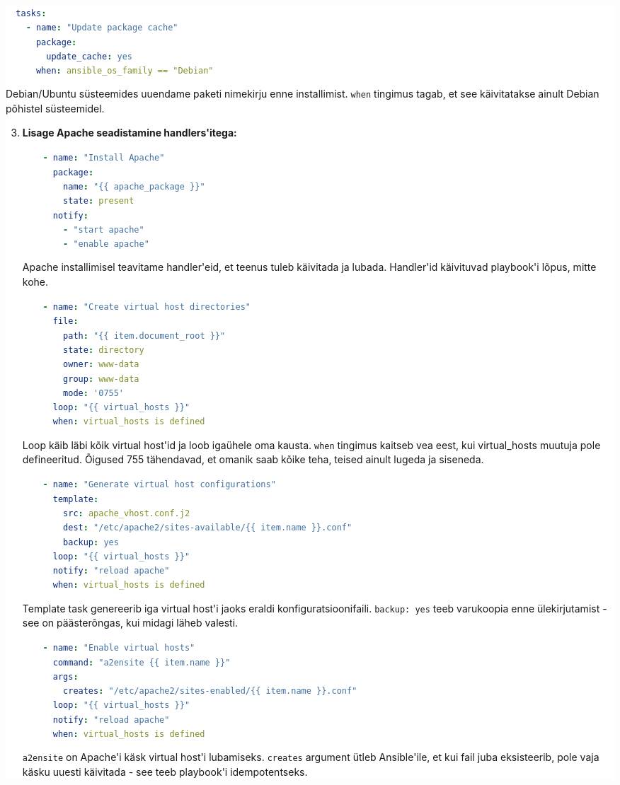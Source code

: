    ```yaml
     tasks:
       - name: "Update package cache"
         package:
           update_cache: yes
         when: ansible_os_family == "Debian"
   ```
   Debian/Ubuntu süsteemides uuendame paketi nimekirju enne installimist. `when` tingimus tagab, et see käivitatakse ainult Debian põhistel süsteemidel.

3. **Lisage Apache seadistamine handlers'itega:**
   ```yaml
       - name: "Install Apache"
         package:
           name: "{{ apache_package }}"
           state: present
         notify:
           - "start apache"
           - "enable apache"
   ```
   Apache installimisel teavitame handler'eid, et teenus tuleb käivitada ja lubada. Handler'id käivituvad playbook'i lõpus, mitte kohe.

   ```yaml
       - name: "Create virtual host directories"
         file:
           path: "{{ item.document_root }}"
           state: directory
           owner: www-data
           group: www-data
           mode: '0755'
         loop: "{{ virtual_hosts }}"
         when: virtual_hosts is defined
   ```
   Loop käib läbi kõik virtual host'id ja loob igaühele oma kausta. `when` tingimus kaitseb vea eest, kui virtual_hosts muutuja pole defineeritud. Õigused 755 tähendavad, et omanik saab kõike teha, teised ainult lugeda ja siseneda.

   ```yaml
       - name: "Generate virtual host configurations"
         template:
           src: apache_vhost.conf.j2
           dest: "/etc/apache2/sites-available/{{ item.name }}.conf"
           backup: yes
         loop: "{{ virtual_hosts }}"
         notify: "reload apache"
         when: virtual_hosts is defined
   ```
   Template task genereerib iga virtual host'i jaoks eraldi konfiguratsioonifaili. `backup: yes` teeb varukoopia enne ülekirjutamist - see on päästerõngas, kui midagi läheb valesti.

   ```yaml
       - name: "Enable virtual hosts"
         command: "a2ensite {{ item.name }}"
         args:
           creates: "/etc/apache2/sites-enabled/{{ item.name }}.conf"
         loop: "{{ virtual_hosts }}"
         notify: "reload apache"
         when: virtual_hosts is defined
   ```
   `a2ensite` on Apache'i käsk virtual host'i lubamiseks. `creates` argument ütleb Ansible'ile, et kui fail juba eksisteerib, pole vaja käsku uuesti käivitada - see teeb playbook'i idempotentseks.
